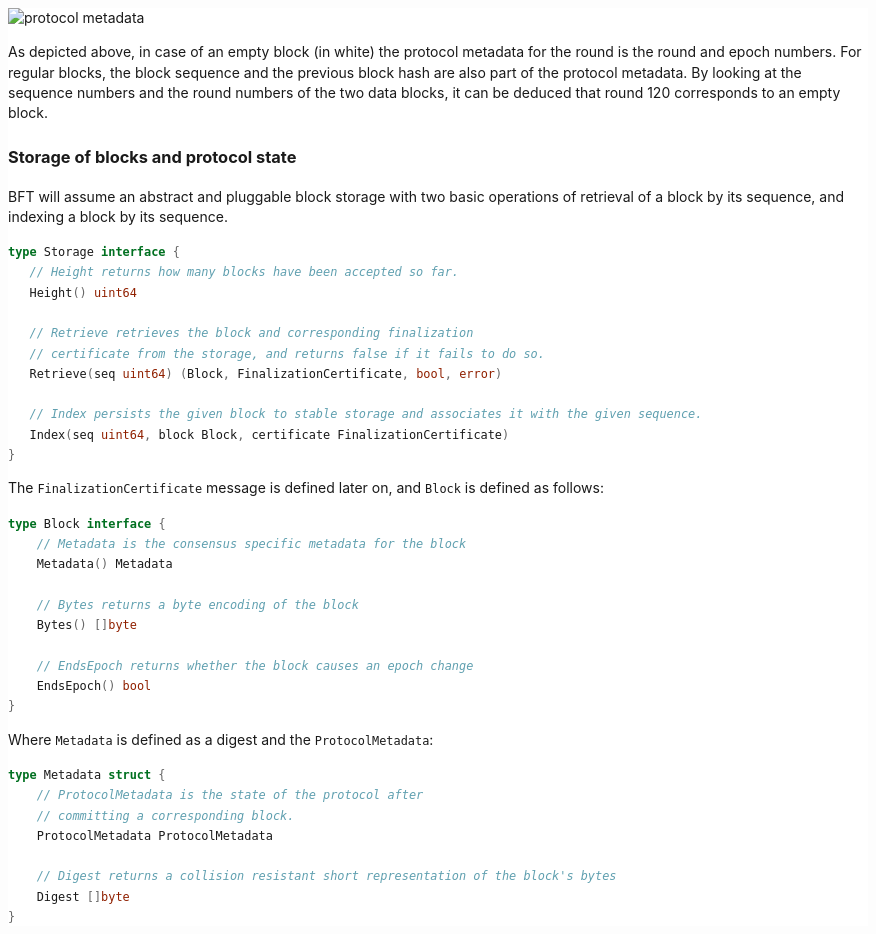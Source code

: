 ![protocol metadata](docs/figures/blocks.png)


As depicted above, in case of an empty block (in white) the protocol metadata for the round is the round and epoch numbers. For regular blocks, the block sequence and the previous block hash are also part of the protocol metadata.
By looking at the sequence numbers and the round numbers of the two data blocks, it can be deduced that round 120 corresponds to an empty block.

### Storage of blocks and protocol state

BFT will assume an abstract and pluggable block storage with two basic operations of retrieval of a block by its sequence, and indexing a block by its sequence.

```go
type Storage interface {
   // Height returns how many blocks have been accepted so far.
   Height() uint64
   
   // Retrieve retrieves the block and corresponding finalization
   // certificate from the storage, and returns false if it fails to do so.
   Retrieve(seq uint64) (Block, FinalizationCertificate, bool, error) 
   
   // Index persists the given block to stable storage and associates it with the given sequence.
   Index(seq uint64, block Block, certificate FinalizationCertificate)   
}
```

The `FinalizationCertificate` message is defined later on, and `Block` is defined as follows:

```go
type Block interface {
    // Metadata is the consensus specific metadata for the block
    Metadata() Metadata
	
    // Bytes returns a byte encoding of the block
    Bytes() []byte
	
	// EndsEpoch returns whether the block causes an epoch change
	EndsEpoch() bool
}
```

Where `Metadata` is defined as a digest and the `ProtocolMetadata`:

```go
type Metadata struct {
    // ProtocolMetadata is the state of the protocol after
    // committing a corresponding block.
    ProtocolMetadata ProtocolMetadata

    // Digest returns a collision resistant short representation of the block's bytes
    Digest []byte
}
```
